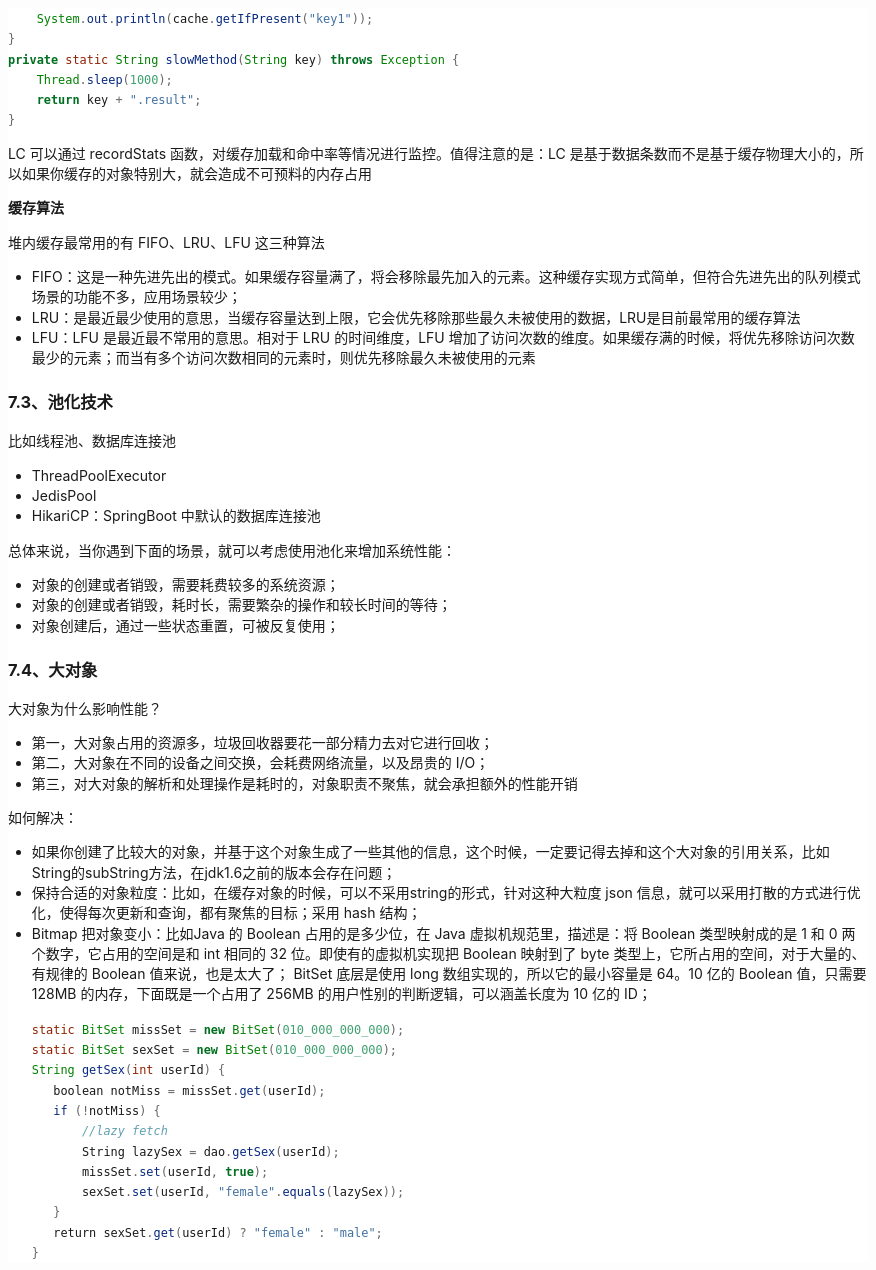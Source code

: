 ```java
    System.out.println(cache.getIfPresent("key1"));
}
private static String slowMethod(String key) throws Exception {
    Thread.sleep(1000);
    return key + ".result";
}
```
LC 可以通过 recordStats 函数，对缓存加载和命中率等情况进行监控。值得注意的是：LC 是基于数据条数而不是基于缓存物理大小的，所以如果你缓存的对象特别大，就会造成不可预料的内存占用

**缓存算法**

堆内缓存最常用的有 FIFO、LRU、LFU 这三种算法
- FIFO：这是一种先进先出的模式。如果缓存容量满了，将会移除最先加入的元素。这种缓存实现方式简单，但符合先进先出的队列模式场景的功能不多，应用场景较少；
- LRU：是最近最少使用的意思，当缓存容量达到上限，它会优先移除那些最久未被使用的数据，LRU是目前最常用的缓存算法
- LFU：LFU 是最近最不常用的意思。相对于 LRU 的时间维度，LFU 增加了访问次数的维度。如果缓存满的时候，将优先移除访问次数最少的元素；而当有多个访问次数相同的元素时，则优先移除最久未被使用的元素

### 7.3、池化技术

比如线程池、数据库连接池
- ThreadPoolExecutor
- JedisPool
- HikariCP：SpringBoot 中默认的数据库连接池

总体来说，当你遇到下面的场景，就可以考虑使用池化来增加系统性能：
- 对象的创建或者销毁，需要耗费较多的系统资源；
- 对象的创建或者销毁，耗时长，需要繁杂的操作和较长时间的等待；
- 对象创建后，通过一些状态重置，可被反复使用；

### 7.4、大对象

大对象为什么影响性能？
- 第一，大对象占用的资源多，垃圾回收器要花一部分精力去对它进行回收；
- 第二，大对象在不同的设备之间交换，会耗费网络流量，以及昂贵的 I/O；
- 第三，对大对象的解析和处理操作是耗时的，对象职责不聚焦，就会承担额外的性能开销

如何解决：
- 如果你创建了比较大的对象，并基于这个对象生成了一些其他的信息，这个时候，一定要记得去掉和这个大对象的引用关系，比如String的subString方法，在jdk1.6之前的版本会存在问题；
- 保持合适的对象粒度：比如，在缓存对象的时候，可以不采用string的形式，针对这种大粒度 json 信息，就可以采用打散的方式进行优化，使得每次更新和查询，都有聚焦的目标；采用 hash 结构；
- Bitmap 把对象变小：比如Java 的 Boolean 占用的是多少位，在 Java 虚拟机规范里，描述是：将 Boolean 类型映射成的是 1 和 0 两个数字，它占用的空间是和 int 相同的 32 位。即使有的虚拟机实现把 Boolean 映射到了 byte 类型上，它所占用的空间，对于大量的、有规律的 Boolean 值来说，也是太大了；
    BitSet 底层是使用 long 数组实现的，所以它的最小容量是 64。10 亿的 Boolean 值，只需要 128MB 的内存，下面既是一个占用了 256MB 的用户性别的判断逻辑，可以涵盖长度为 10 亿的 ID；
    ```java
    static BitSet missSet = new BitSet(010_000_000_000); 
    static BitSet sexSet = new BitSet(010_000_000_000); 
    String getSex(int userId) { 
       boolean notMiss = missSet.get(userId); 
       if (!notMiss) { 
           //lazy fetch 
           String lazySex = dao.getSex(userId); 
           missSet.set(userId, true); 
           sexSet.set(userId, "female".equals(lazySex)); 
       } 
       return sexSet.get(userId) ? "female" : "male"; 
    }
    ```
